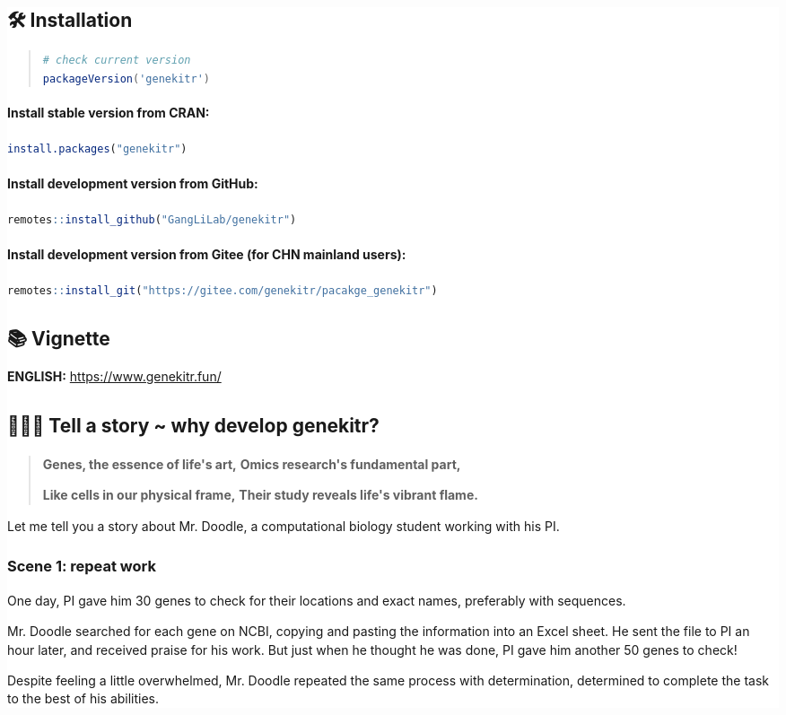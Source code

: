 

## 🛠 Installation

> ```R
> # check current version
> packageVersion('genekitr') 
> ```

#### Install stable version from CRAN:

```R
install.packages("genekitr")
```

#### Install development version from GitHub:

```R
remotes::install_github("GangLiLab/genekitr")
```

#### Install development version from Gitee (for CHN mainland users):

```R
remotes::install_git("https://gitee.com/genekitr/pacakge_genekitr")
```



## 📚 Vignette

**ENGLISH:** https://www.genekitr.fun/



## 🧙🏻‍♂️ Tell a story ~ why develop genekitr?

> **Genes, the essence of life's art,** 
> **Omics research's fundamental part,** 
>
> **Like cells in our physical frame,** 
> **Their study reveals life's vibrant flame.**

Let me tell you a story about Mr. Doodle, a computational biology student working with his PI.

### Scene 1: repeat work 

One day, PI gave him 30 genes to check for their locations and exact names, preferably with sequences.

Mr. Doodle searched for each gene on NCBI, copying and pasting the information into an Excel sheet. He sent the file to PI an hour later, and received praise for his work. But just when he thought he was done, PI gave him another 50 genes to check!

Despite feeling a little overwhelmed, Mr. Doodle repeated the same process with determination, determined to complete the task to the best of his abilities.

